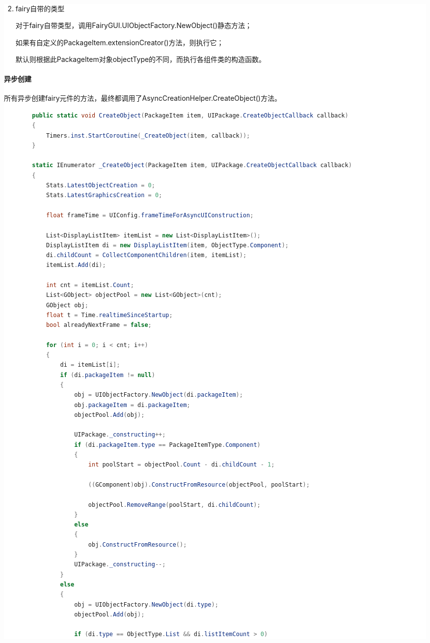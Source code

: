 2. fairy自带的类型

   对于fairy自带类型，调用FairyGUI.UIObjectFactory.NewObject()静态方法；

   如果有自定义的PackageItem.extensionCreator()方法，则执行它；

   默认则根据此PackageItem对象objectType的不同，而执行各组件类的构造函数。

#### 异步创建

所有异步创建fairy元件的方法，最终都调用了AsyncCreationHelper.CreateObject()方法。

```c#
		public static void CreateObject(PackageItem item, UIPackage.CreateObjectCallback callback)
		{
			Timers.inst.StartCoroutine(_CreateObject(item, callback));
		}

		static IEnumerator _CreateObject(PackageItem item, UIPackage.CreateObjectCallback callback)
		{
			Stats.LatestObjectCreation = 0;
			Stats.LatestGraphicsCreation = 0;

			float frameTime = UIConfig.frameTimeForAsyncUIConstruction;

			List<DisplayListItem> itemList = new List<DisplayListItem>();
			DisplayListItem di = new DisplayListItem(item, ObjectType.Component);
			di.childCount = CollectComponentChildren(item, itemList);
			itemList.Add(di);

			int cnt = itemList.Count;
			List<GObject> objectPool = new List<GObject>(cnt);
			GObject obj;
			float t = Time.realtimeSinceStartup;
			bool alreadyNextFrame = false;

			for (int i = 0; i < cnt; i++)
			{
				di = itemList[i];
				if (di.packageItem != null)
				{
					obj = UIObjectFactory.NewObject(di.packageItem);
					obj.packageItem = di.packageItem;
					objectPool.Add(obj);

					UIPackage._constructing++;
					if (di.packageItem.type == PackageItemType.Component)
					{
						int poolStart = objectPool.Count - di.childCount - 1;

						((GComponent)obj).ConstructFromResource(objectPool, poolStart);

						objectPool.RemoveRange(poolStart, di.childCount);
					}
					else
					{
						obj.ConstructFromResource();
					}
					UIPackage._constructing--;
				}
				else
				{
					obj = UIObjectFactory.NewObject(di.type);
					objectPool.Add(obj);

					if (di.type == ObjectType.List && di.listItemCount > 0)
```